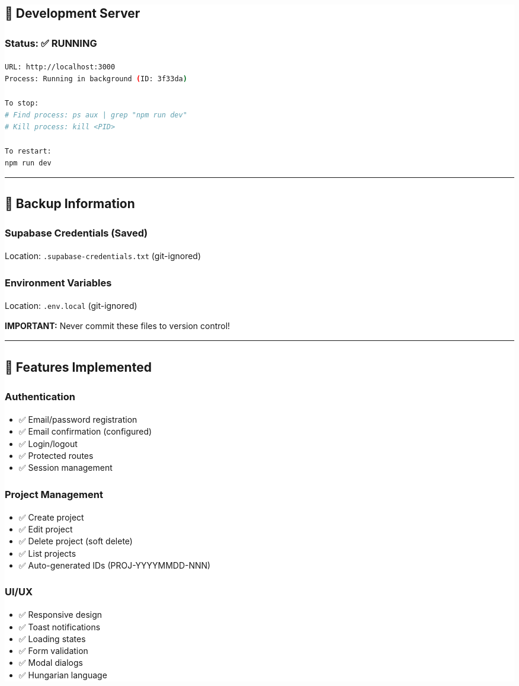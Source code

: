 
## 🔧 Development Server

### Status: ✅ RUNNING

```bash
URL: http://localhost:3000
Process: Running in background (ID: 3f33da)

To stop:
# Find process: ps aux | grep "npm run dev"
# Kill process: kill <PID>

To restart:
npm run dev
```

---

## 💾 Backup Information

### Supabase Credentials (Saved)
Location: `.supabase-credentials.txt` (git-ignored)

### Environment Variables
Location: `.env.local` (git-ignored)

**IMPORTANT:** Never commit these files to version control!

---

## 🎨 Features Implemented

### Authentication
- ✅ Email/password registration
- ✅ Email confirmation (configured)
- ✅ Login/logout
- ✅ Protected routes
- ✅ Session management

### Project Management
- ✅ Create project
- ✅ Edit project
- ✅ Delete project (soft delete)
- ✅ List projects
- ✅ Auto-generated IDs (PROJ-YYYYMMDD-NNN)

### UI/UX
- ✅ Responsive design
- ✅ Toast notifications
- ✅ Loading states
- ✅ Form validation
- ✅ Modal dialogs
- ✅ Hungarian language

